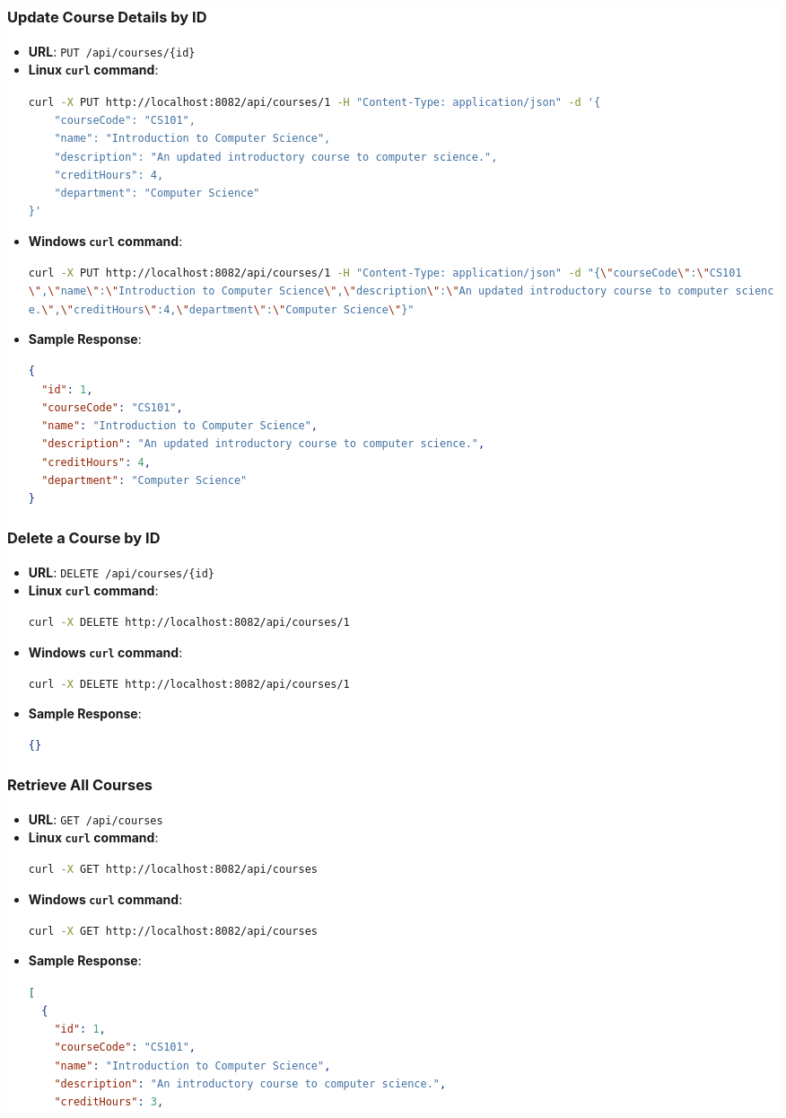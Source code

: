 ### Update Course Details by ID

- **URL**: `PUT /api/courses/{id}`
- **Linux `curl` command**:
  ```sh
  curl -X PUT http://localhost:8082/api/courses/1 -H "Content-Type: application/json" -d '{
      "courseCode": "CS101",
      "name": "Introduction to Computer Science",
      "description": "An updated introductory course to computer science.",
      "creditHours": 4,
      "department": "Computer Science"
  }'
  ```
- **Windows `curl` command**:
  ```sh
  curl -X PUT http://localhost:8082/api/courses/1 -H "Content-Type: application/json" -d "{\"courseCode\":\"CS101\",\"name\":\"Introduction to Computer Science\",\"description\":\"An updated introductory course to computer science.\",\"creditHours\":4,\"department\":\"Computer Science\"}"
  ```
- **Sample Response**:
  ```json
  {
    "id": 1,
    "courseCode": "CS101",
    "name": "Introduction to Computer Science",
    "description": "An updated introductory course to computer science.",
    "creditHours": 4,
    "department": "Computer Science"
  }
  ```

### Delete a Course by ID

- **URL**: `DELETE /api/courses/{id}`
- **Linux `curl` command**:
  ```sh
  curl -X DELETE http://localhost:8082/api/courses/1
  ```
- **Windows `curl` command**:
  ```sh
  curl -X DELETE http://localhost:8082/api/courses/1
  ```
- **Sample Response**:
  ```json
  {}
  ```

### Retrieve All Courses

- **URL**: `GET /api/courses`
- **Linux `curl` command**:
  ```sh
  curl -X GET http://localhost:8082/api/courses
  ```
- **Windows `curl` command**:
  ```sh
  curl -X GET http://localhost:8082/api/courses
  ```
- **Sample Response**:
  ```json
  [
    {
      "id": 1,
      "courseCode": "CS101",
      "name": "Introduction to Computer Science",
      "description": "An introductory course to computer science.",
      "creditHours": 3,
  ```